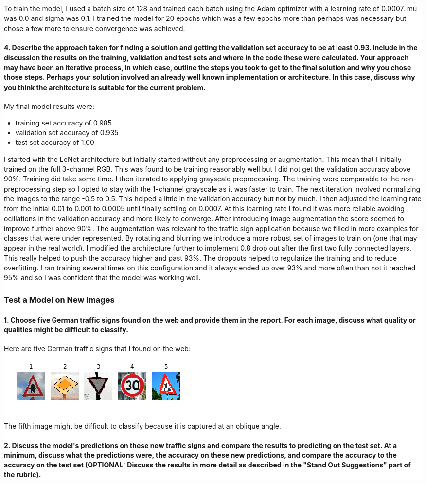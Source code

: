 To train the model, I used a batch size of 128 and trained each batch using the Adam optimizer with a learning rate of 0.0007.  mu was 0.0 and sigma was 0.1.  I trained the model for 20 epochs which was a few epochs more than perhaps was necessary but chose a few more to ensure convergence was achieved.

#### 4. Describe the approach taken for finding a solution and getting the validation set accuracy to be at least 0.93. Include in the discussion the results on the training, validation and test sets and where in the code these were calculated. Your approach may have been an iterative process, in which case, outline the steps you took to get to the final solution and why you chose those steps. Perhaps your solution involved an already well known implementation or architecture. In this case, discuss why you think the architecture is suitable for the current problem.

My final model results were:
* training set accuracy of 0.985
* validation set accuracy of 0.935
* test set accuracy of 1.00

I started with the LeNet architecture but initially started without any preprocessing or augmentation.  This mean that I initially trained on the full 3-channel RGB.  This was found to be training reasonably well but I did not get the validation accuracy above 90%.  Training did take some time.  I then iterated to applying grayscale preprocessing.  The training were comparable to the non-preprocessing step so I opted to stay with the 1-channel grayscale as it was faster to train.  The next iteration involved normalizing the images to the range -0.5 to 0.5.  This helped a little in the validation accuracy but not by much.  I then adjusted the learning rate from the initial 0.01 to 0.001 to 0.0005 until finally settling on 0.0007.  At this learning rate I found it was more reliable avoiding ocillations in the validation accuracy and more likely to converge.
After introducing image augmentation the score seemed to improve further above 90%.  The augmentation was relevant to the traffic sign application because we filled in more examples for classes that were under represented.  By rotating and blurring we introduce a more robust set of images to train on (one that may appear in the real world).  I modified the architecture further to implement 0.8 drop out after the first two fully connected layers.  This really helped to push the accuracy higher and past 93%.  The dropouts helped to regularize the training and to reduce overfitting.  I ran training several times on this configuration and it always ended up over 93% and more often than not it reached 95% and so I was confident that the model was working well.


### Test a Model on New Images

#### 1. Choose five German traffic signs found on the web and provide them in the report. For each image, discuss what quality or qualities might be difficult to classify.

Here are five German traffic signs that I found on the web:

![alt text][image9]

The fifth image might be difficult to classify because it is captured at an oblique angle.

#### 2. Discuss the model's predictions on these new traffic signs and compare the results to predicting on the test set. At a minimum, discuss what the predictions were, the accuracy on these new predictions, and compare the accuracy to the accuracy on the test set (OPTIONAL: Discuss the results in more detail as described in the "Stand Out Suggestions" part of the rubric).


[//]: # (Image References)
[image1]: ./examples/visualization.png "Visualization"
[image2]: ./examples/grayscale.jpg "Grayscaling"
[image3]: ./examples/preprocess.png "Pre-process"
[image4]: ./examples/test_001.jpg "Traffic Sign Test 001"
[image5]: ./examples/test_002.jpg "Traffic Sign Test 002"
[image6]: ./examples/test_003.jpg "Traffic Sign Test 003"
[image7]: ./examples/test_004.jpg "Traffic Sign Test 004"
[image8]: ./examples/test_005.jpg "Traffic Sign Test 005"
[image9]: ./examples/test_images.png "Traffic Sign Test Images"
[image10]: ./examples/rotate.png "Rotate"
[image11]: ./examples/blur.png "Blur"
[image12]: ./examples/original_train.png "Original Train"
[image13]: ./examples/top5_001.png "Top5 Soft Max Test 001"
[image14]: ./examples/top5_002.png "Top5 Soft Max Test 002"
[image15]: ./examples/top5_003.png "Top5 Soft Max Test 003"
[image16]: ./examples/top5_004.png "Top5 Soft Max Test 004"
[image17]: ./examples/top5_005.png "Top5 Soft Max Test 005"